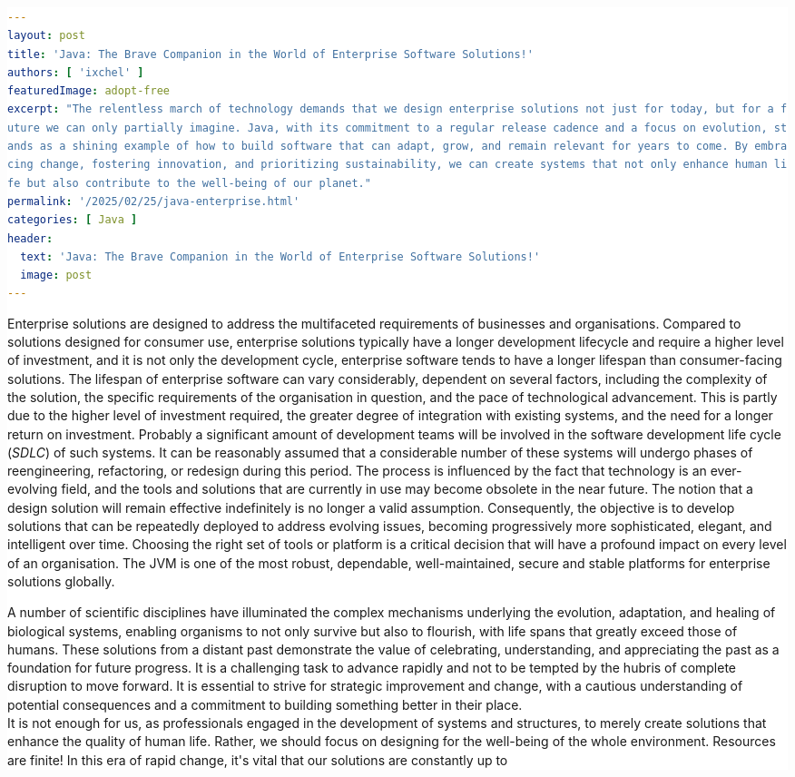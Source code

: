 ```yaml
---
layout: post
title: 'Java: The Brave Companion in the World of Enterprise Software Solutions!'
authors: [ 'ixchel' ]
featuredImage: adopt-free
excerpt: "The relentless march of technology demands that we design enterprise solutions not just for today, but for a future we can only partially imagine. Java, with its commitment to a regular release cadence and a focus on evolution, stands as a shining example of how to build software that can adapt, grow, and remain relevant for years to come. By embracing change, fostering innovation, and prioritizing sustainability, we can create systems that not only enhance human life but also contribute to the well-being of our planet."
permalink: '/2025/02/25/java-enterprise.html'
categories: [ Java ]
header:
  text: 'Java: The Brave Companion in the World of Enterprise Software Solutions!'
  image: post
---
```


Enterprise solutions are designed to address the multifaceted
requirements of businesses and organisations. Compared to solutions
designed for consumer use, enterprise solutions typically have a longer
development lifecycle and require a higher level of investment, and it
is not only the development cycle, enterprise software tends to have a
longer lifespan than consumer-facing solutions. The lifespan of
enterprise software can vary considerably, dependent on several factors,
including the complexity of the solution, the specific requirements of
the organisation in question, and the pace of technological advancement.
This is partly due to the higher level of investment required, the
greater degree of integration with existing systems, and the need for a
longer return on investment. Probably a significant amount of
development teams will be involved in the software development life
cycle (_SDLC_) of such systems. It can be reasonably assumed that a
considerable number of these systems will undergo phases of
reengineering, refactoring, or redesign during this period. The process
is influenced by the fact that technology is an ever-evolving field, and
the tools and solutions that are currently in use may become obsolete in
the near future. The notion that a design solution will remain effective
indefinitely is no longer a valid assumption. Consequently, the
objective is to develop solutions that can be repeatedly deployed to
address evolving issues, becoming progressively more sophisticated,
elegant, and intelligent over time. Choosing the right set of tools or
platform is a critical decision that will have a profound impact on
every level of an organisation. The JVM is one of the most robust,
dependable, well-maintained, secure and stable platforms for enterprise
solutions globally.

A number of scientific disciplines have illuminated the complex
mechanisms underlying the evolution, adaptation, and healing of
biological systems, enabling organisms to not only survive but also to
flourish, with life spans that greatly exceed those of humans. These
solutions from a distant past demonstrate the value of celebrating,
understanding, and appreciating the past as a foundation for future
progress. It is a challenging task to advance rapidly and not to be
tempted by the hubris of complete disruption to move forward. It is
essential to strive for strategic improvement and change, with a
cautious understanding of potential consequences and a commitment to
building something better in their place.\
It is not enough for us, as professionals engaged in the development of
systems and structures, to merely create solutions that enhance the
quality of human life. Rather, we should focus on designing for the
well-being of the whole environment. Resources are finite! In this era
of rapid change, it\'s vital that our solutions are constantly up to